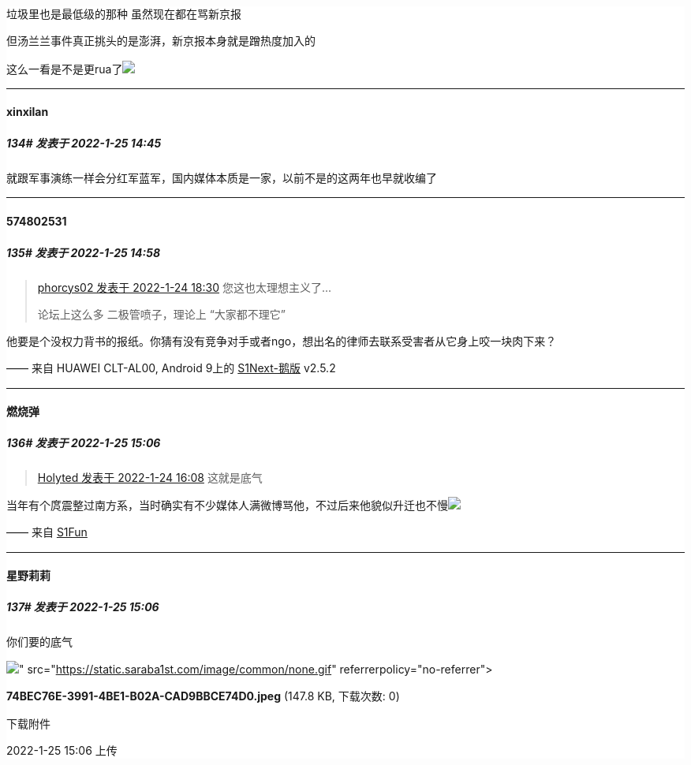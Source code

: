 垃圾里也是最低级的那种</blockquote>
虽然现在都在骂新京报

但汤兰兰事件真正挑头的是澎湃，新京报本身就是蹭热度加入的

这么一看是不是更rua了<img src="https://static.saraba1st.com/image/smiley/face2017/213.gif" referrerpolicy="no-referrer">

*****

####  xinxilan  
##### 134#       发表于 2022-1-25 14:45

就跟军事演练一样会分红军蓝军，国内媒体本质是一家，以前不是的这两年也早就收编了



*****

####  574802531  
##### 135#       发表于 2022-1-25 14:58

<blockquote><a href="httphttps://bbs.saraba1st.com/2b/forum.php?mod=redirect&amp;goto=findpost&amp;pid=54415435&amp;ptid=2049029" target="_blank">phorcys02 发表于 2022-1-24 18:30</a>
您这也太理想主义了...

论坛上这么多 二极管喷子，理论上 “大家都不理它”</blockquote>
他要是个没权力背书的报纸。你猜有没有竞争对手或者ngo，想出名的律师去联系受害者从它身上咬一块肉下来？

—— 来自 HUAWEI CLT-AL00, Android 9上的 [S1Next-鹅版](https://github.com/ykrank/S1-Next/releases) v2.5.2

*****

####  燃烧弹  
##### 136#       发表于 2022-1-25 15:06

<blockquote><a href="httphttps://bbs.saraba1st.com/2b/forum.php?mod=redirect&amp;goto=findpost&amp;pid=54413653&amp;ptid=2049029" target="_blank">Holyted 发表于 2022-1-24 16:08</a>
这就是底气</blockquote>
当年有个庹震整过南方系，当时确实有不少媒体人满微博骂他，不过后来他貌似升迁也不慢<img src="https://static.saraba1st.com/image/smiley/face2017/048.png" referrerpolicy="no-referrer">

—— 来自 [S1Fun](https://s1fun.koalcat.com)

*****

####  星野莉莉  
##### 137#       发表于 2022-1-25 15:06

你们要的底气

<img src="https://img.saraba1st.com/forum/202201/25/150626mi58yi1lazdyo18g.jpeg" referrerpolicy="no-referrer">" src="https://static.saraba1st.com/image/common/none.gif" referrerpolicy="no-referrer">

<strong>74BEC76E-3991-4BE1-B02A-CAD9BBCE74D0.jpeg</strong> (147.8 KB, 下载次数: 0)

下载附件

2022-1-25 15:06 上传
